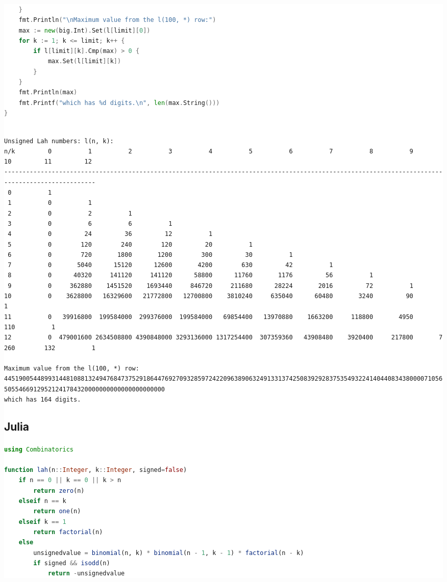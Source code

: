 ```go
    }
    fmt.Println("\nMaximum value from the l(100, *) row:")
    max := new(big.Int).Set(l[limit][0])
    for k := 1; k <= limit; k++ {
        if l[limit][k].Cmp(max) > 0 {
            max.Set(l[limit][k])
        }
    }
    fmt.Println(max)
    fmt.Printf("which has %d digits.\n", len(max.String()))
}
```


```txt

Unsigned Lah numbers: l(n, k):
n/k         0          1          2          3          4          5          6          7          8          9         10         11         12 
-------------------------------------------------------------------------------------------------------------------------------------------------
 0          1 
 1          0          1 
 2          0          2          1 
 3          0          6          6          1 
 4          0         24         36         12          1 
 5          0        120        240        120         20          1 
 6          0        720       1800       1200        300         30          1 
 7          0       5040      15120      12600       4200        630         42          1 
 8          0      40320     141120     141120      58800      11760       1176         56          1 
 9          0     362880    1451520    1693440     846720     211680      28224       2016         72          1 
10          0    3628800   16329600   21772800   12700800    3810240     635040      60480       3240         90          1 
11          0   39916800  199584000  299376000  199584000   69854400   13970880    1663200     118800       4950        110          1 
12          0  479001600 2634508800 4390848000 3293136000 1317254400  307359360   43908480    3920400     217800       7260        132          1 

Maximum value from the l(100, *) row:
44519005448993144810881324947684737529186447692709328597242209638906324913313742508392928375354932241404408343800007105650554669129521241784320000000000000000000000
which has 164 digits.

```



## Julia


```julia
using Combinatorics

function lah(n::Integer, k::Integer, signed=false)
    if n == 0 || k == 0 || k > n
        return zero(n)
    elseif n == k
        return one(n)
    elseif k == 1
        return factorial(n)
    else
        unsignedvalue = binomial(n, k) * binomial(n - 1, k - 1) * factorial(n - k)
        if signed && isodd(n)
            return -unsignedvalue
```